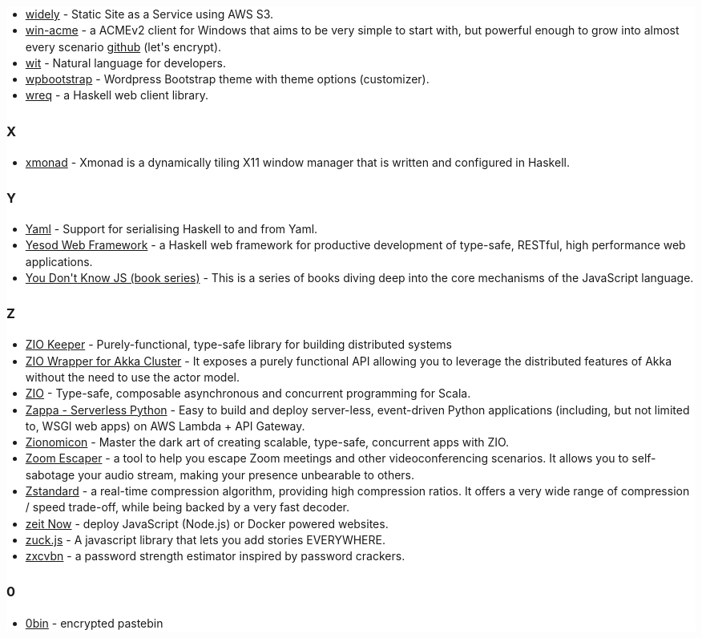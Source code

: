 * [widely](http://www.celador.mn/widely/) - Static Site as a Service using AWS S3.
* [win-acme](https://pkisharp.github.io/win-acme/) - a ACMEv2 client for Windows that aims to be very simple to start with, but powerful enough to grow into almost every scenario [github](https://github.com/PKISharp/win-acme) (let's encrypt).
* [wit](https://wit.ai/) - Natural language for developers.
* [wpbootstrap](https://github.com/huckbit/wpbootstrap) - Wordpress Bootstrap theme with theme options (customizer).
* [wreq](http://www.serpentine.com/wreq/) - a Haskell web client library.

### X

* [xmonad](http://xmonad.org/) - Xmonad is a dynamically tiling X11 window manager that is written and configured in Haskell.

### Y

* [Yaml](https://github.com/snoyberg/yaml/) - Support for serialising Haskell to and from Yaml.
* [Yesod Web Framework](http://www.yesodweb.com/) - a Haskell web framework for productive development of type-safe, RESTful, high performance web applications.
* [You Don't Know JS (book series)](https://github.com/getify/You-Dont-Know-JS) - This is a series of books diving deep into the core mechanisms of the JavaScript language.

### Z

* [ZIO Keeper](https://zio.github.io/zio-keeper/) - Purely-functional, type-safe library for building distributed systems
* [ZIO Wrapper for Akka Cluster](https://github.com/zio/zio-akka-cluster) - It exposes a purely functional API allowing you to leverage the distributed features of Akka without the need to use the actor model.
* [ZIO](https://zio.dev/) - Type-safe, composable asynchronous and concurrent programming for Scala.
* [Zappa - Serverless Python](https://github.com/zappa/Zappa) - Easy to build and deploy server-less, event-driven Python applications (including, but not limited to, WSGI web apps) on AWS Lambda + API Gateway.
* [Zionomicon](https://www.zionomicon.com/) - Master the dark art of creating scalable, type-safe, concurrent apps with ZIO.
* [Zoom Escaper](https://zoomescaper.com/) - a tool to help you escape Zoom meetings and other videoconferencing scenarios. It allows you to self-sabotage your audio stream, making your presence unbearable to others.
* [Zstandard](http://facebook.github.io/zstd/) - a real-time compression algorithm, providing high compression ratios. It offers a very wide range of compression / speed trade-off, while being backed by a very fast decoder.
* [zeit Now](https://zeit.co/now) - deploy JavaScript (Node.js) or Docker powered websites.
* [zuck.js](https://ramon.codes/projects/zuck.js/) - A javascript library that lets you add stories EVERYWHERE.
* [zxcvbn](https://github.com/dropbox/zxcvbn) - a password strength estimator inspired by password crackers.

### 0

* [0bin](https://0bin.net/) - encrypted pastebin

